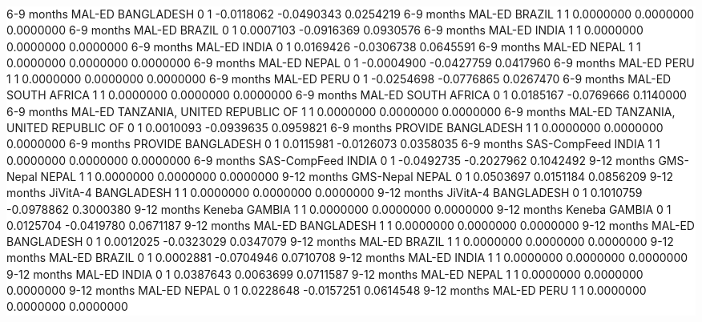 6-9 months     MAL-ED         BANGLADESH                     0                    1                 -0.0118062   -0.0490343    0.0254219
6-9 months     MAL-ED         BRAZIL                         1                    1                  0.0000000    0.0000000    0.0000000
6-9 months     MAL-ED         BRAZIL                         0                    1                  0.0007103   -0.0916369    0.0930576
6-9 months     MAL-ED         INDIA                          1                    1                  0.0000000    0.0000000    0.0000000
6-9 months     MAL-ED         INDIA                          0                    1                  0.0169426   -0.0306738    0.0645591
6-9 months     MAL-ED         NEPAL                          1                    1                  0.0000000    0.0000000    0.0000000
6-9 months     MAL-ED         NEPAL                          0                    1                 -0.0004900   -0.0427759    0.0417960
6-9 months     MAL-ED         PERU                           1                    1                  0.0000000    0.0000000    0.0000000
6-9 months     MAL-ED         PERU                           0                    1                 -0.0254698   -0.0776865    0.0267470
6-9 months     MAL-ED         SOUTH AFRICA                   1                    1                  0.0000000    0.0000000    0.0000000
6-9 months     MAL-ED         SOUTH AFRICA                   0                    1                  0.0185167   -0.0769666    0.1140000
6-9 months     MAL-ED         TANZANIA, UNITED REPUBLIC OF   1                    1                  0.0000000    0.0000000    0.0000000
6-9 months     MAL-ED         TANZANIA, UNITED REPUBLIC OF   0                    1                  0.0010093   -0.0939635    0.0959821
6-9 months     PROVIDE        BANGLADESH                     1                    1                  0.0000000    0.0000000    0.0000000
6-9 months     PROVIDE        BANGLADESH                     0                    1                  0.0115981   -0.0126073    0.0358035
6-9 months     SAS-CompFeed   INDIA                          1                    1                  0.0000000    0.0000000    0.0000000
6-9 months     SAS-CompFeed   INDIA                          0                    1                 -0.0492735   -0.2027962    0.1042492
9-12 months    GMS-Nepal      NEPAL                          1                    1                  0.0000000    0.0000000    0.0000000
9-12 months    GMS-Nepal      NEPAL                          0                    1                  0.0503697    0.0151184    0.0856209
9-12 months    JiVitA-4       BANGLADESH                     1                    1                  0.0000000    0.0000000    0.0000000
9-12 months    JiVitA-4       BANGLADESH                     0                    1                  0.1010759   -0.0978862    0.3000380
9-12 months    Keneba         GAMBIA                         1                    1                  0.0000000    0.0000000    0.0000000
9-12 months    Keneba         GAMBIA                         0                    1                  0.0125704   -0.0419780    0.0671187
9-12 months    MAL-ED         BANGLADESH                     1                    1                  0.0000000    0.0000000    0.0000000
9-12 months    MAL-ED         BANGLADESH                     0                    1                  0.0012025   -0.0323029    0.0347079
9-12 months    MAL-ED         BRAZIL                         1                    1                  0.0000000    0.0000000    0.0000000
9-12 months    MAL-ED         BRAZIL                         0                    1                  0.0002881   -0.0704946    0.0710708
9-12 months    MAL-ED         INDIA                          1                    1                  0.0000000    0.0000000    0.0000000
9-12 months    MAL-ED         INDIA                          0                    1                  0.0387643    0.0063699    0.0711587
9-12 months    MAL-ED         NEPAL                          1                    1                  0.0000000    0.0000000    0.0000000
9-12 months    MAL-ED         NEPAL                          0                    1                  0.0228648   -0.0157251    0.0614548
9-12 months    MAL-ED         PERU                           1                    1                  0.0000000    0.0000000    0.0000000